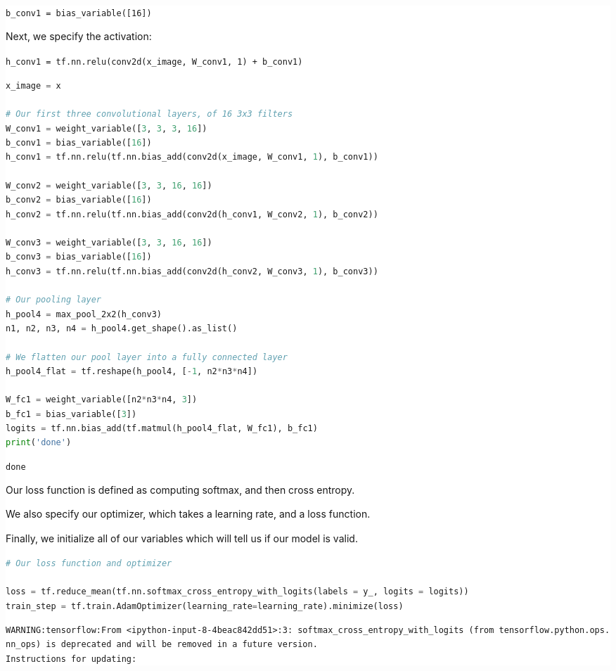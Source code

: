    b_conv1 = bias_variable([16])
    
Next, we specify the activation:

    h_conv1 = tf.nn.relu(conv2d(x_image, W_conv1, 1) + b_conv1)


```python
x_image = x

# Our first three convolutional layers, of 16 3x3 filters
W_conv1 = weight_variable([3, 3, 3, 16])
b_conv1 = bias_variable([16])
h_conv1 = tf.nn.relu(tf.nn.bias_add(conv2d(x_image, W_conv1, 1), b_conv1))

W_conv2 = weight_variable([3, 3, 16, 16])
b_conv2 = bias_variable([16])
h_conv2 = tf.nn.relu(tf.nn.bias_add(conv2d(h_conv1, W_conv2, 1), b_conv2))

W_conv3 = weight_variable([3, 3, 16, 16])
b_conv3 = bias_variable([16])
h_conv3 = tf.nn.relu(tf.nn.bias_add(conv2d(h_conv2, W_conv3, 1), b_conv3))

# Our pooling layer
h_pool4 = max_pool_2x2(h_conv3)
n1, n2, n3, n4 = h_pool4.get_shape().as_list()

# We flatten our pool layer into a fully connected layer
h_pool4_flat = tf.reshape(h_pool4, [-1, n2*n3*n4])

W_fc1 = weight_variable([n2*n3*n4, 3])
b_fc1 = bias_variable([3])
logits = tf.nn.bias_add(tf.matmul(h_pool4_flat, W_fc1), b_fc1)
print('done')
```

    done


Our loss function is defined as computing softmax, and then cross entropy.

We also specify our optimizer, which takes a learning rate, and a loss function.

Finally, we initialize all of our variables which will tell us if our model is valid.


```python
# Our loss function and optimizer

loss = tf.reduce_mean(tf.nn.softmax_cross_entropy_with_logits(labels = y_, logits = logits))
train_step = tf.train.AdamOptimizer(learning_rate=learning_rate).minimize(loss)

```

    WARNING:tensorflow:From <ipython-input-8-4beac842dd51>:3: softmax_cross_entropy_with_logits (from tensorflow.python.ops.nn_ops) is deprecated and will be removed in a future version.
    Instructions for updating:
    